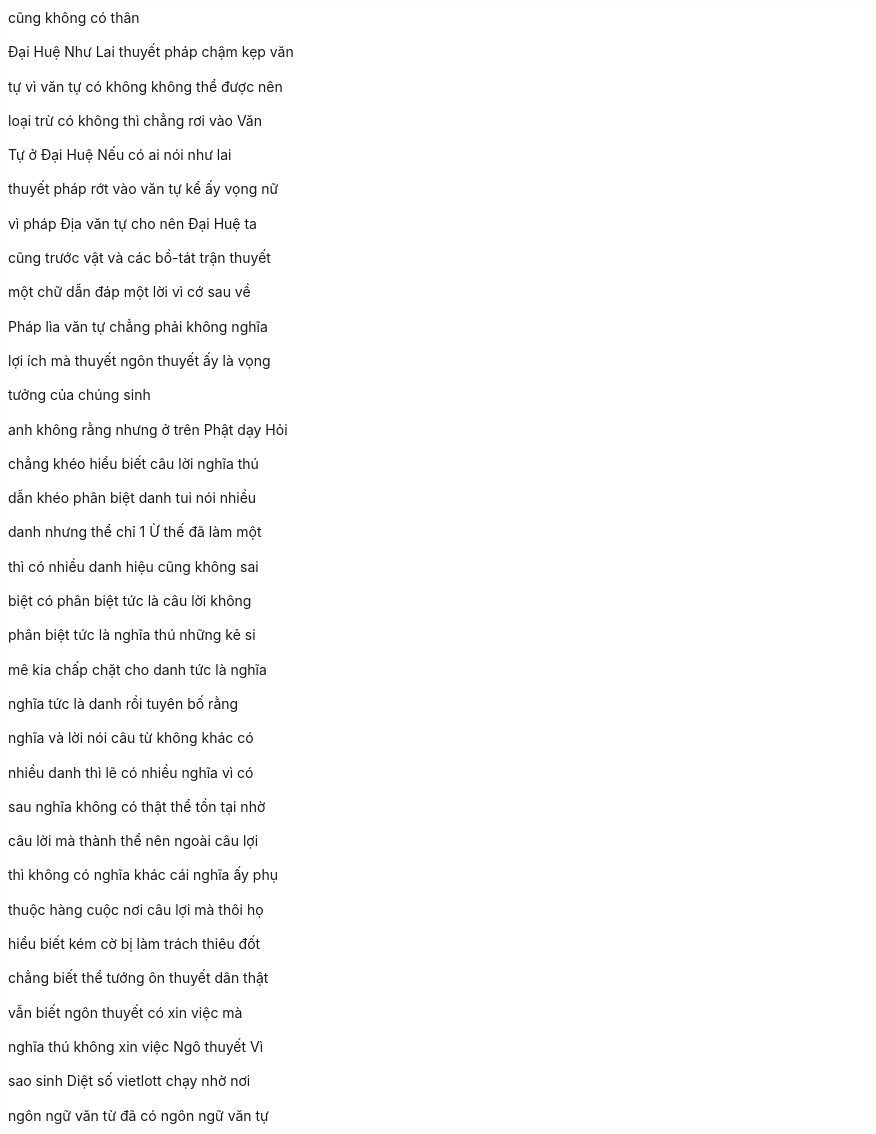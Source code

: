 cũng không có thân

Đại Huệ Như Lai thuyết pháp chậm kẹp văn

tự vì văn tự có không không thể được nên

loại trừ có không thì chẳng rơi vào Văn

Tự ở Đại Huệ Nếu có ai nói như lai

thuyết pháp rớt vào văn tự kể ấy vọng nữ

vì pháp Địa văn tự cho nên Đại Huệ ta

cũng trước vật và các bồ-tát trận thuyết

một chữ dẫn đáp một lời vì cớ sau về

Pháp lìa văn tự chẳng phải không nghĩa

lợi ích mà thuyết ngôn thuyết ấy là vọng

tưởng của chúng sinh

anh không rằng nhưng ở trên Phật dạy Hỏi

chẳng khéo hiểu biết câu lời nghĩa thú

dẫn khéo phân biệt danh tui nói nhiều

danh nhưng thể chỉ 1 Ừ thế đã làm một

thì có nhiều danh hiệu cũng không sai

biệt có phân biệt tức là câu lời không

phân biệt tức là nghĩa thú những kẻ si

mê kia chấp chặt cho danh tức là nghĩa

nghĩa tức là danh rồi tuyên bố rằng

nghĩa và lời nói câu từ không khác có

nhiều danh thì lẽ có nhiều nghĩa vì có

sau nghĩa không có thật thể tồn tại nhờ

câu lời mà thành thể nên ngoài câu lợi

thì không có nghĩa khác cái nghĩa ấy phụ

thuộc hàng cuộc nơi câu lợi mà thôi họ

hiểu biết kém cờ bị làm trách thiêu đốt

chẳng biết thể tướng ôn thuyết dân thật

vẫn biết ngôn thuyết có xin việc mà

nghĩa thú không xin việc Ngô thuyết Vì

sao sinh Diệt số vietlott chạy nhờ nơi

ngôn ngữ văn từ đã có ngôn ngữ văn tự
